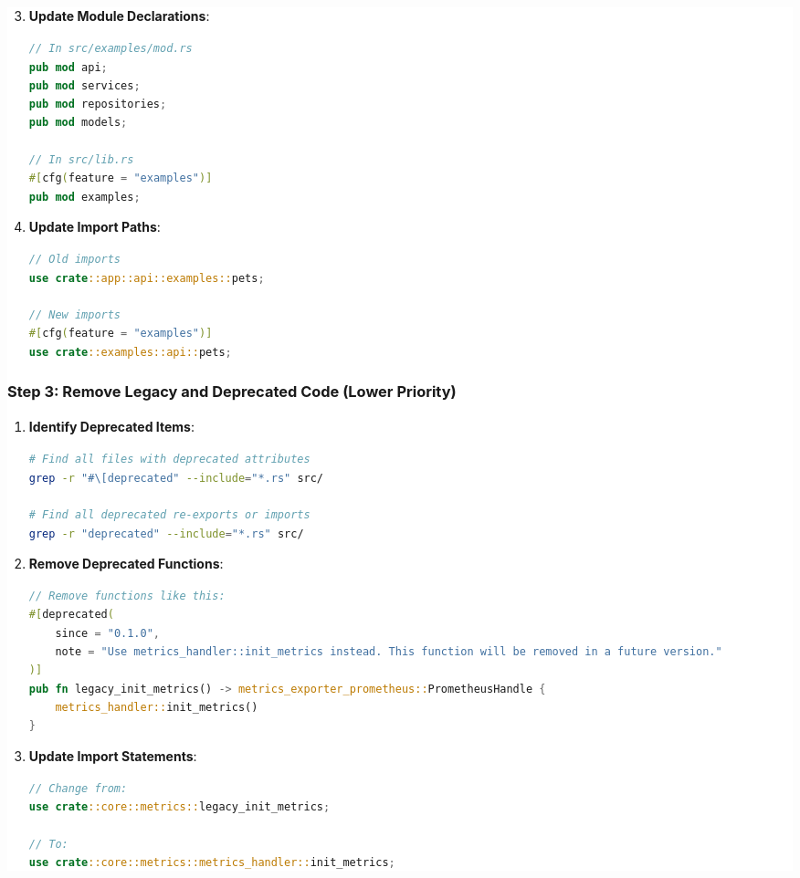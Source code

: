 3. **Update Module Declarations**:
   ```rust
   // In src/examples/mod.rs
   pub mod api;
   pub mod services;
   pub mod repositories;
   pub mod models;

   // In src/lib.rs
   #[cfg(feature = "examples")]
   pub mod examples;
   ```

4. **Update Import Paths**:
   ```rust
   // Old imports
   use crate::app::api::examples::pets;

   // New imports
   #[cfg(feature = "examples")]
   use crate::examples::api::pets;
   ```

### Step 3: Remove Legacy and Deprecated Code (Lower Priority)

1. **Identify Deprecated Items**:
   ```bash
   # Find all files with deprecated attributes
   grep -r "#\[deprecated" --include="*.rs" src/
   
   # Find all deprecated re-exports or imports
   grep -r "deprecated" --include="*.rs" src/
   ```

2. **Remove Deprecated Functions**:
   ```rust
   // Remove functions like this:
   #[deprecated(
       since = "0.1.0",
       note = "Use metrics_handler::init_metrics instead. This function will be removed in a future version."
   )]
   pub fn legacy_init_metrics() -> metrics_exporter_prometheus::PrometheusHandle {
       metrics_handler::init_metrics()
   }
   ```

3. **Update Import Statements**:
   ```rust
   // Change from:
   use crate::core::metrics::legacy_init_metrics;
   
   // To:
   use crate::core::metrics::metrics_handler::init_metrics;
   ```
